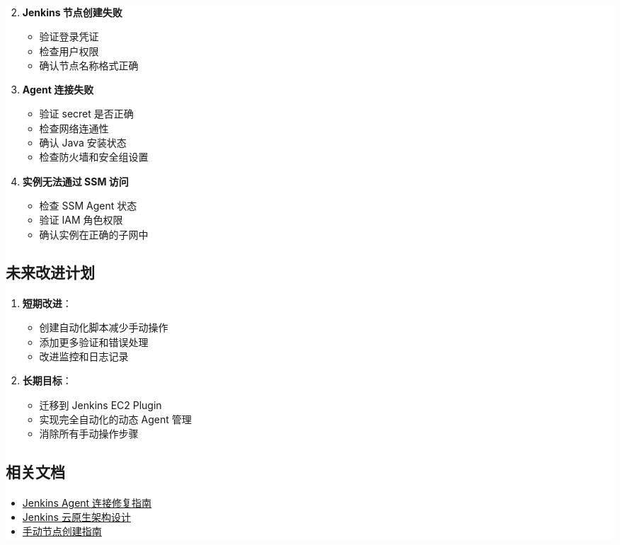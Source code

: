 2. **Jenkins 节点创建失败**
   - 验证登录凭证
   - 检查用户权限
   - 确认节点名称格式正确

3. **Agent 连接失败**
   - 验证 secret 是否正确
   - 检查网络连通性
   - 确认 Java 安装状态
   - 检查防火墙和安全组设置

4. **实例无法通过 SSM 访问**
   - 检查 SSM Agent 状态
   - 验证 IAM 角色权限
   - 确认实例在正确的子网中

## 未来改进计划

1. **短期改进**：
   - 创建自动化脚本减少手动操作
   - 添加更多验证和错误处理
   - 改进监控和日志记录

2. **长期目标**：
   - 迁移到 Jenkins EC2 Plugin
   - 实现完全自动化的动态 Agent 管理
   - 消除所有手动操作步骤

## 相关文档

- [Jenkins Agent 连接修复指南](jenkins-agent-connection-fix.md)
- [Jenkins 云原生架构设计](jenkins-cloud-native-agent-architecture.md)
- [手动节点创建指南](manual-node-creation-guide.md)